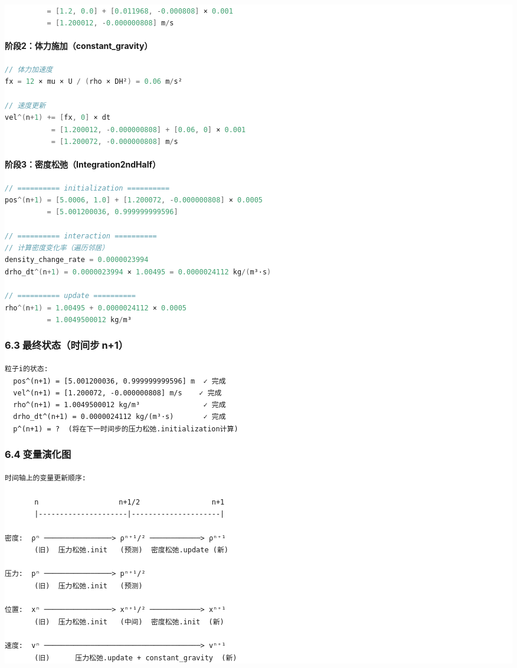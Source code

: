 ```cpp
          = [1.2, 0.0] + [0.011968, -0.000808] × 0.001
          = [1.200012, -0.000000808] m/s
```

#### 阶段2：体力施加（constant_gravity）

```cpp
// 体力加速度
fx = 12 × mu × U / (rho × DH²) = 0.06 m/s²

// 速度更新
vel^(n+1) += [fx, 0] × dt
           = [1.200012, -0.000000808] + [0.06, 0] × 0.001
           = [1.200072, -0.000000808] m/s
```

#### 阶段3：密度松弛（Integration2ndHalf）

```cpp
// ========== initialization ==========
pos^(n+1) = [5.0006, 1.0] + [1.200072, -0.000000808] × 0.0005
          = [5.001200036, 0.999999999596]

// ========== interaction ==========
// 计算密度变化率（遍历邻居）
density_change_rate = 0.0000023994
drho_dt^(n+1) = 0.0000023994 × 1.00495 = 0.0000024112 kg/(m³·s)

// ========== update ==========
rho^(n+1) = 1.00495 + 0.0000024112 × 0.0005
          = 1.0049500012 kg/m³
```

### 6.3 最终状态（时间步 n+1）

```
粒子i的状态:
  pos^(n+1) = [5.001200036, 0.999999999596] m  ✓ 完成
  vel^(n+1) = [1.200072, -0.000000808] m/s    ✓ 完成
  rho^(n+1) = 1.0049500012 kg/m³               ✓ 完成
  drho_dt^(n+1) = 0.0000024112 kg/(m³·s)       ✓ 完成
  p^(n+1) = ?  (将在下一时间步的压力松弛.initialization计算)
```

### 6.4 变量演化图

```
时间轴上的变量更新顺序:

       n                   n+1/2                 n+1
       |---------------------|---------------------|

密度:  ρⁿ ────────────────> ρⁿ⁺¹/² ────────────> ρⁿ⁺¹
       (旧)  压力松弛.init   (预测)  密度松弛.update (新)

压力:  pⁿ ────────────────> pⁿ⁺¹/²
       (旧)  压力松弛.init   (预测)

位置:  xⁿ ────────────────> xⁿ⁺¹/² ────────────> xⁿ⁺¹
       (旧)  压力松弛.init   (中间)  密度松弛.init  (新)

速度:  vⁿ ─────────────────────────────────────> vⁿ⁺¹
       (旧)      压力松弛.update + constant_gravity  (新)
```
